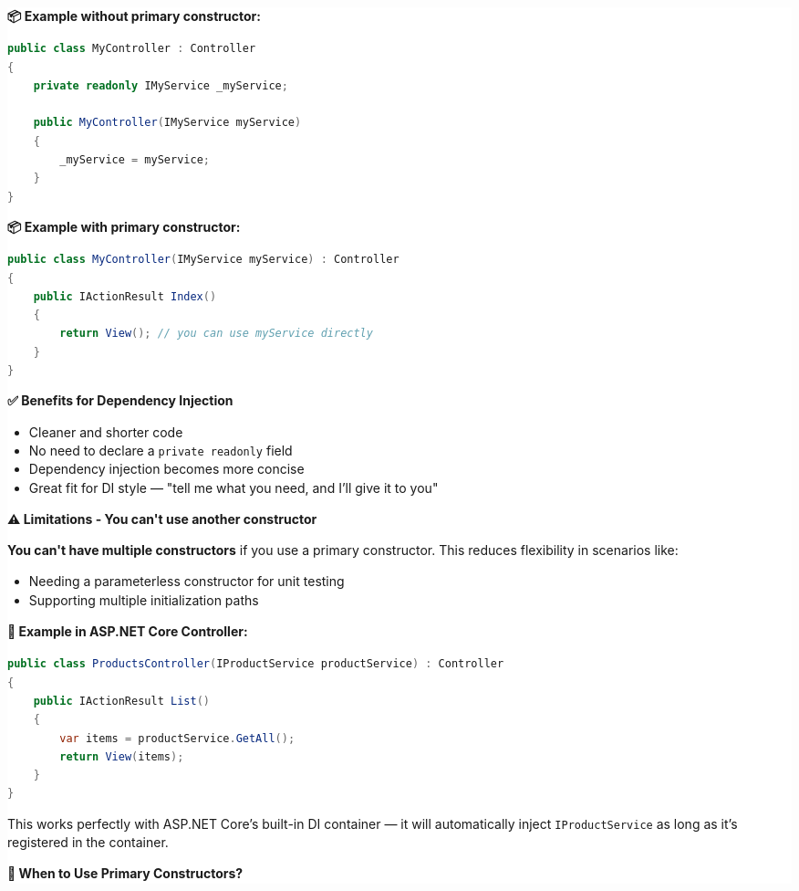**📦 Example without primary constructor:**

```csharp
public class MyController : Controller
{
    private readonly IMyService _myService;

    public MyController(IMyService myService)
    {
        _myService = myService;
    }
}
```

**📦 Example with primary constructor:**

```csharp
public class MyController(IMyService myService) : Controller
{
    public IActionResult Index()
    {
        return View(); // you can use myService directly
    }
}
```

**✅ Benefits for Dependency Injection**

- Cleaner and shorter code
- No need to declare a `private readonly` field
- Dependency injection becomes more concise
- Great fit for DI style — "tell me what you need, and I’ll give it to you"

**⚠️ Limitations - You can't use another constructor**

**You can't have multiple constructors** if you use a primary constructor. This reduces flexibility in scenarios like:

- Needing a parameterless constructor for unit testing
- Supporting multiple initialization paths

**🧠 Example in ASP.NET Core Controller:**

```csharp
public class ProductsController(IProductService productService) : Controller
{
    public IActionResult List()
    {
        var items = productService.GetAll();
        return View(items);
    }
}
```

This works perfectly with ASP.NET Core’s built-in DI container — it will automatically inject `IProductService` as long as it’s registered in the container.

**📌 When to Use Primary Constructors?**
